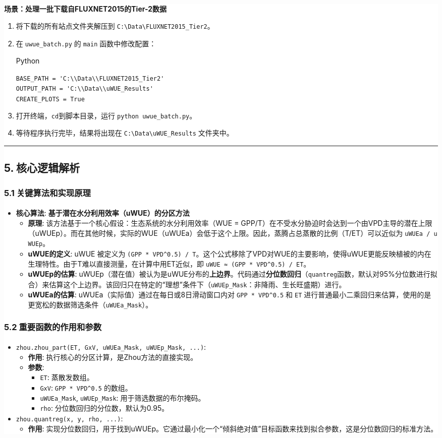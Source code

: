 

**场景：处理一批下载自FLUXNET2015的Tier-2数据**

1. 将下载的所有站点文件夹解压到 `C:\Data\FLUXNET2015_Tier2`。

2. 在 `uwue_batch.py` 的 `main` 函数中修改配置：

   Python

   ```
   BASE_PATH = 'C:\\Data\\FLUXNET2015_Tier2'
   OUTPUT_PATH = 'C:\\Data\\uWUE_Results'
   CREATE_PLOTS = True
   ```

3. 打开终端，`cd`到脚本目录，运行 `python uwue_batch.py`。

4. 等待程序执行完毕，结果将出现在 `C:\Data\uWUE_Results` 文件夹中。

------



## 5. 核心逻辑解析





### 5.1 关键算法和实现原理



- **核心算法**: **基于潜在水分利用效率（uWUE）的分区方法**
  - **原理**: 该方法基于一个核心假设：生态系统的水分利用效率（WUE = GPP/T）在不受水分胁迫时会达到一个由VPD主导的潜在上限（uWUEp）。而在其他时候，实际的WUE（uWUEa）会低于这个上限。因此，蒸腾占总蒸散的比例（T/ET）可以近似为 `uWUEa / uWUEp`。
  - **uWUE的定义**: uWUE 被定义为 `(GPP * VPD^0.5) / T`。这个公式移除了VPD对WUE的主要影响，使得uWUE更能反映植被的内在生理特性。由于T难以直接测量，在计算中用ET近似，即 `uWUE ≈ (GPP * VPD^0.5) / ET`。
  - **uWUEp的估算**: uWUEp（潜在值）被认为是uWUE分布的**上边界**。代码通过**分位数回归**（`quantreg`函数，默认对95%分位数进行拟合）来估算这个上边界。该回归只在特定的“理想”条件下（`uWUEp_Mask`：非降雨、生长旺盛期）进行。
  - **uWUEa的估算**: uWUEa（实际值）通过在每日或8日滑动窗口内对 `GPP * VPD^0.5` 和 `ET` 进行普通最小二乘回归来估算，使用的是更宽松的数据筛选条件（`uWUEa_Mask`）。



### 5.2 重要函数的作用和参数



- `zhou.zhou_part(ET, GxV, uWUEa_Mask, uWUEp_Mask, ...)`:
  - **作用**: 执行核心的分区计算，是Zhou方法的直接实现。
  - **参数**:
    - `ET`: 蒸散发数组。
    - `GxV`: `GPP * VPD^0.5` 的数组。
    - `uWUEa_Mask`, `uWUEp_Mask`: 用于筛选数据的布尔掩码。
    - `rho`: 分位数回归的分位数，默认为0.95。
- `zhou.quantreg(x, y, rho, ...)`:
  - **作用**: 实现分位数回归，用于找到uWUEp。它通过最小化一个“倾斜绝对值”目标函数来找到拟合参数，这是分位数回归的标准方法。

